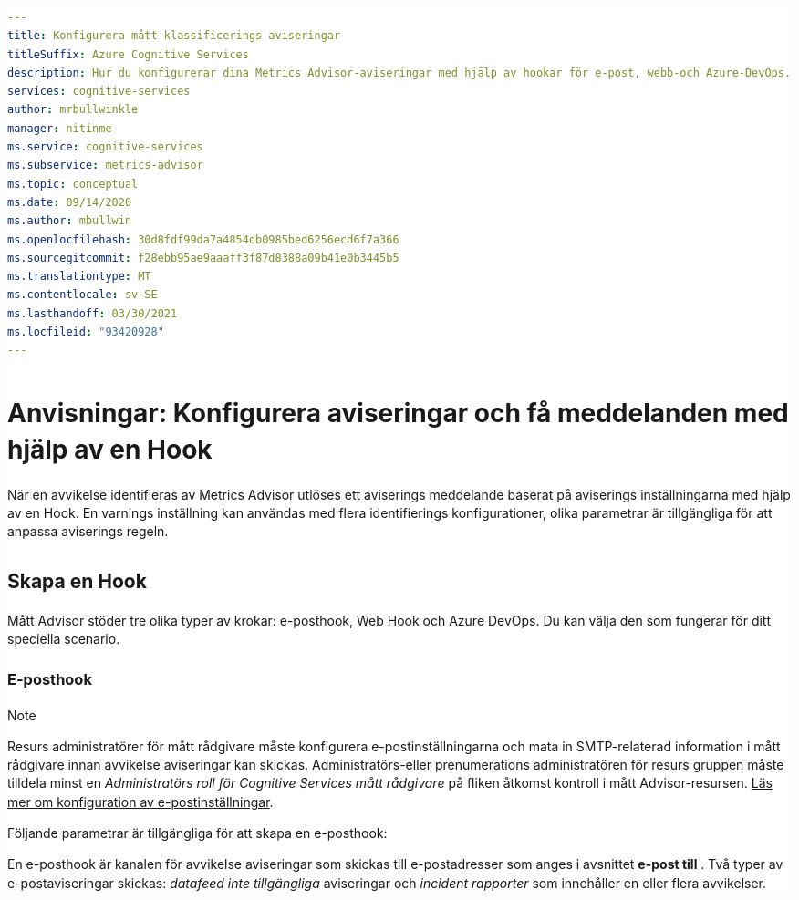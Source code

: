 ```yaml
---
title: Konfigurera mått klassificerings aviseringar
titleSuffix: Azure Cognitive Services
description: Hur du konfigurerar dina Metrics Advisor-aviseringar med hjälp av hookar för e-post, webb-och Azure-DevOps.
services: cognitive-services
author: mrbullwinkle
manager: nitinme
ms.service: cognitive-services
ms.subservice: metrics-advisor
ms.topic: conceptual
ms.date: 09/14/2020
ms.author: mbullwin
ms.openlocfilehash: 30d8fdf99da7a4854db0985bed6256ecd6f7a366
ms.sourcegitcommit: f28ebb95ae9aaaff3f87d8388a09b41e0b3445b5
ms.translationtype: MT
ms.contentlocale: sv-SE
ms.lasthandoff: 03/30/2021
ms.locfileid: "93420928"
---
```

# <a name="how-to-configure-alerts-and-get-notifications-using-a-hook"></a>Anvisningar: Konfigurera aviseringar och få meddelanden med hjälp av en Hook

När en avvikelse identifieras av Metrics Advisor utlöses ett aviserings meddelande baserat på aviserings inställningarna med hjälp av en Hook. En varnings inställning kan användas med flera identifierings konfigurationer, olika parametrar är tillgängliga för att anpassa aviserings regeln.

## <a name="create-a-hook"></a>Skapa en Hook

Mått Advisor stöder tre olika typer av krokar: e-posthook, Web Hook och Azure DevOps. Du kan välja den som fungerar för ditt speciella scenario.       

### <a name="email-hook"></a>E-posthook

> [!Note]
> Resurs administratörer för mått rådgivare måste konfigurera e-postinställningarna och mata in SMTP-relaterad information i mått rådgivare innan avvikelse aviseringar kan skickas. Administratörs-eller prenumerations administratören för resurs gruppen måste tilldela minst en *Administratörs roll för Cognitive Services mått rådgivare* på fliken åtkomst kontroll i mått Advisor-resursen. [Läs mer om konfiguration av e-postinställningar](../faq.md#how-to-set-up-email-settings-and-enable-alerting-by-email).

Följande parametrar är tillgängliga för att skapa en e-posthook: 

En e-posthook är kanalen för avvikelse aviseringar som skickas till e-postadresser som anges i avsnittet **e-post till** . Två typer av e-postaviseringar skickas: *datafeed inte tillgängliga* aviseringar och *incident rapporter* som innehåller en eller flera avvikelser. 
